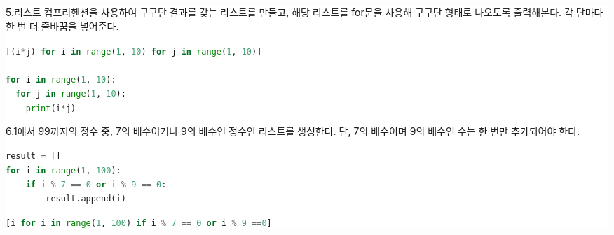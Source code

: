 5.리스트 컴프리헨션을 사용하여 구구단 결과를 갖는 리스트를 만들고, 해당 리스트를 for문을 사용해 구구단 형태로 나오도록 출력해본다.
각 단마다 한 번 더 줄바꿈을 넣어준다.

```python
[(i*j) for i in range(1, 10) for j in range(1, 10)]

for i in range(1, 10):
  for j in range(1, 10):
    print(i*j)

```

6.1에서 99까지의 정수 중, 7의 배수이거나 9의 배수인 정수인 리스트를 생성한다. 단, 7의 배수이며 9의 배수인 수는 한 번만 추가되어야 한다.

```python
result = []
for i in range(1, 100):
    if i % 7 == 0 or i % 9 == 0:
        result.append(i)
```

```python
[i for i in range(1, 100) if i % 7 == 0 or i % 9 ==0]
```
